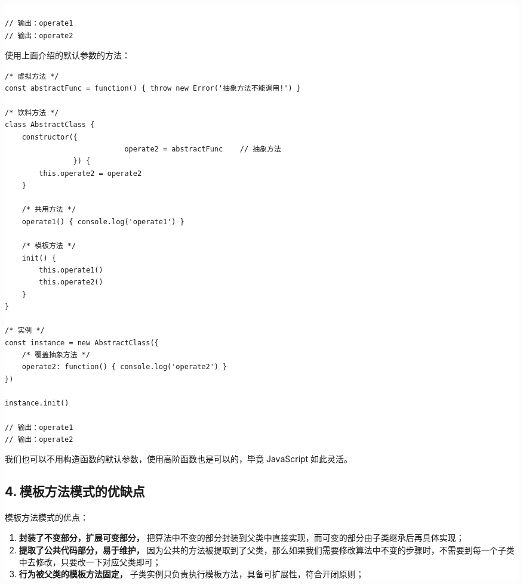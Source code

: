 ```

// 输出：operate1
// 输出：operate2

```

使用上面介绍的默认参数的方法：

```
/* 虚拟方法 */
const abstractFunc = function() { throw new Error('抽象方法不能调用!') }

/* 饮料方法 */
class AbstractClass {
    constructor({ 
      						operate2 = abstractFunc    // 抽象方法
                }) {
        this.operate2 = operate2
    }
    
    /* 共用方法 */
    operate1() { console.log('operate1') }
  
    /* 模板方法 */
    init() {
        this.operate1()
        this.operate2()
    }
}

/* 实例 */
const instance = new AbstractClass({
    /* 覆盖抽象方法 */
    operate2: function() { console.log('operate2') }
})

instance.init()

// 输出：operate1
// 输出：operate2

```

我们也可以不用构造函数的默认参数，使用高阶函数也是可以的，毕竟 JavaScript 如此灵活。

4\. 模板方法模式的优缺点
--------------

模板方法模式的优点：

1.  **封装了不变部分，扩展可变部分，** 把算法中不变的部分封装到父类中直接实现，而可变的部分由子类继承后再具体实现；
2.  **提取了公共代码部分，易于维护，** 因为公共的方法被提取到了父类，那么如果我们需要修改算法中不变的步骤时，不需要到每一个子类中去修改，只要改一下对应父类即可；
3.  **行为被父类的模板方法固定，** 子类实例只负责执行模板方法，具备可扩展性，符合开闭原则；
